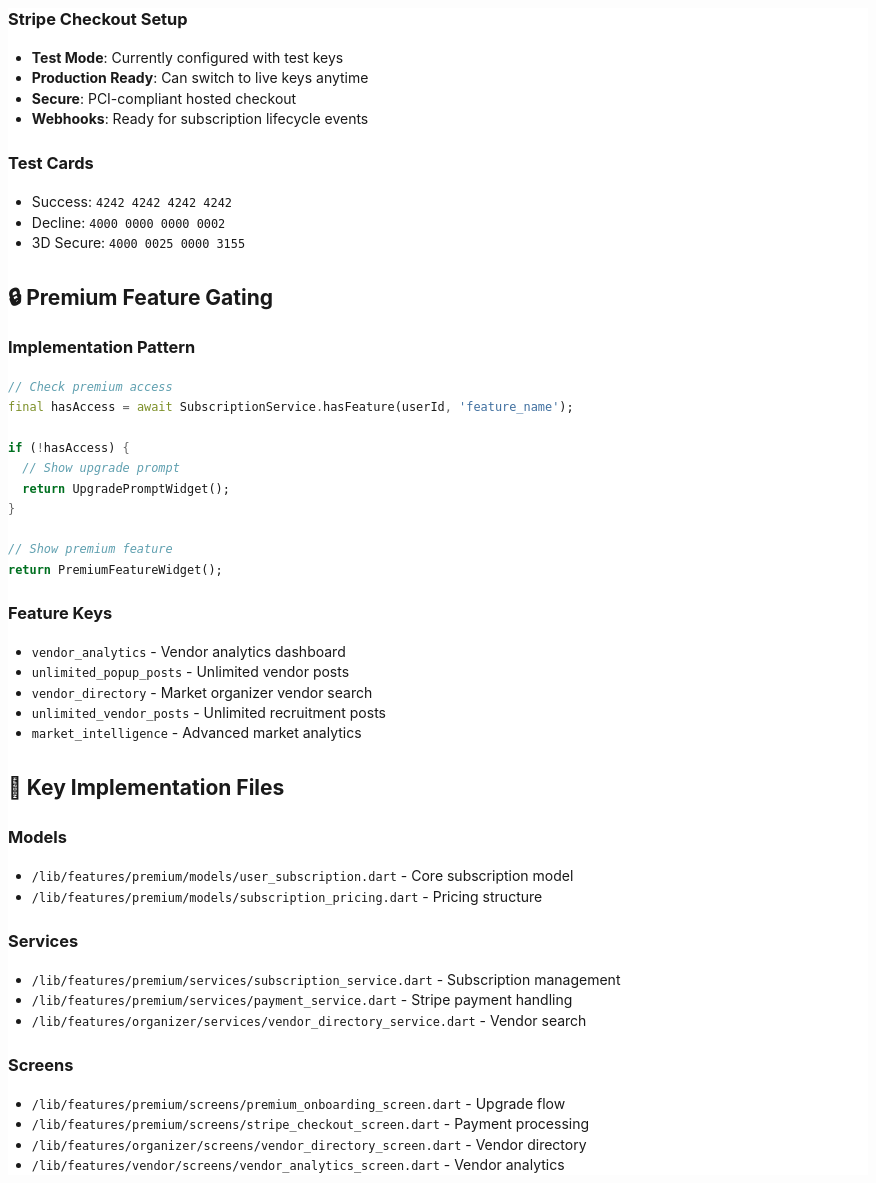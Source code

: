 ### Stripe Checkout Setup
- **Test Mode**: Currently configured with test keys
- **Production Ready**: Can switch to live keys anytime
- **Secure**: PCI-compliant hosted checkout
- **Webhooks**: Ready for subscription lifecycle events

### Test Cards
- Success: `4242 4242 4242 4242`
- Decline: `4000 0000 0000 0002`
- 3D Secure: `4000 0025 0000 3155`

## 🔒 Premium Feature Gating

### Implementation Pattern
```dart
// Check premium access
final hasAccess = await SubscriptionService.hasFeature(userId, 'feature_name');

if (!hasAccess) {
  // Show upgrade prompt
  return UpgradePromptWidget();
}

// Show premium feature
return PremiumFeatureWidget();
```

### Feature Keys
- `vendor_analytics` - Vendor analytics dashboard
- `unlimited_popup_posts` - Unlimited vendor posts
- `vendor_directory` - Market organizer vendor search
- `unlimited_vendor_posts` - Unlimited recruitment posts
- `market_intelligence` - Advanced market analytics

## 📁 Key Implementation Files

### Models
- `/lib/features/premium/models/user_subscription.dart` - Core subscription model
- `/lib/features/premium/models/subscription_pricing.dart` - Pricing structure

### Services
- `/lib/features/premium/services/subscription_service.dart` - Subscription management
- `/lib/features/premium/services/payment_service.dart` - Stripe payment handling
- `/lib/features/organizer/services/vendor_directory_service.dart` - Vendor search

### Screens
- `/lib/features/premium/screens/premium_onboarding_screen.dart` - Upgrade flow
- `/lib/features/premium/screens/stripe_checkout_screen.dart` - Payment processing
- `/lib/features/organizer/screens/vendor_directory_screen.dart` - Vendor directory
- `/lib/features/vendor/screens/vendor_analytics_screen.dart` - Vendor analytics
